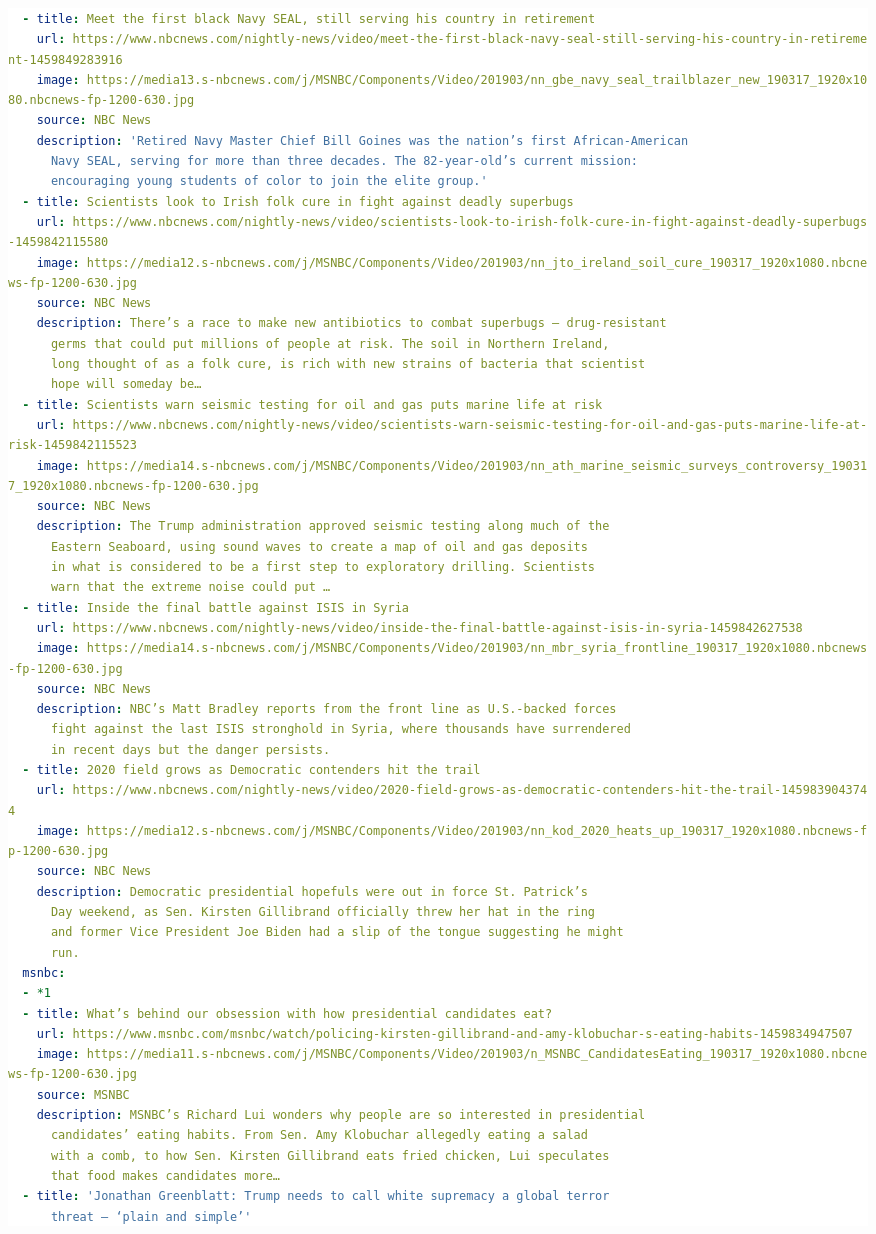 ```yaml
  - title: Meet the first black Navy SEAL, still serving his country in retirement
    url: https://www.nbcnews.com/nightly-news/video/meet-the-first-black-navy-seal-still-serving-his-country-in-retirement-1459849283916
    image: https://media13.s-nbcnews.com/j/MSNBC/Components/Video/201903/nn_gbe_navy_seal_trailblazer_new_190317_1920x1080.nbcnews-fp-1200-630.jpg
    source: NBC News
    description: 'Retired Navy Master Chief Bill Goines was the nation’s first African-American
      Navy SEAL, serving for more than three decades. The 82-year-old’s current mission:
      encouraging young students of color to join the elite group.'
  - title: Scientists look to Irish folk cure in fight against deadly superbugs
    url: https://www.nbcnews.com/nightly-news/video/scientists-look-to-irish-folk-cure-in-fight-against-deadly-superbugs-1459842115580
    image: https://media12.s-nbcnews.com/j/MSNBC/Components/Video/201903/nn_jto_ireland_soil_cure_190317_1920x1080.nbcnews-fp-1200-630.jpg
    source: NBC News
    description: There’s a race to make new antibiotics to combat superbugs — drug-resistant
      germs that could put millions of people at risk. The soil in Northern Ireland,
      long thought of as a folk cure, is rich with new strains of bacteria that scientist
      hope will someday be…
  - title: Scientists warn seismic testing for oil and gas puts marine life at risk
    url: https://www.nbcnews.com/nightly-news/video/scientists-warn-seismic-testing-for-oil-and-gas-puts-marine-life-at-risk-1459842115523
    image: https://media14.s-nbcnews.com/j/MSNBC/Components/Video/201903/nn_ath_marine_seismic_surveys_controversy_190317_1920x1080.nbcnews-fp-1200-630.jpg
    source: NBC News
    description: The Trump administration approved seismic testing along much of the
      Eastern Seaboard, using sound waves to create a map of oil and gas deposits
      in what is considered to be a first step to exploratory drilling. Scientists
      warn that the extreme noise could put …
  - title: Inside the final battle against ISIS in Syria
    url: https://www.nbcnews.com/nightly-news/video/inside-the-final-battle-against-isis-in-syria-1459842627538
    image: https://media14.s-nbcnews.com/j/MSNBC/Components/Video/201903/nn_mbr_syria_frontline_190317_1920x1080.nbcnews-fp-1200-630.jpg
    source: NBC News
    description: NBC’s Matt Bradley reports from the front line as U.S.-backed forces
      fight against the last ISIS stronghold in Syria, where thousands have surrendered
      in recent days but the danger persists.
  - title: 2020 field grows as Democratic contenders hit the trail
    url: https://www.nbcnews.com/nightly-news/video/2020-field-grows-as-democratic-contenders-hit-the-trail-1459839043744
    image: https://media12.s-nbcnews.com/j/MSNBC/Components/Video/201903/nn_kod_2020_heats_up_190317_1920x1080.nbcnews-fp-1200-630.jpg
    source: NBC News
    description: Democratic presidential hopefuls were out in force St. Patrick’s
      Day weekend, as Sen. Kirsten Gillibrand officially threw her hat in the ring
      and former Vice President Joe Biden had a slip of the tongue suggesting he might
      run.
  msnbc:
  - *1
  - title: What’s behind our obsession with how presidential candidates eat?
    url: https://www.msnbc.com/msnbc/watch/policing-kirsten-gillibrand-and-amy-klobuchar-s-eating-habits-1459834947507
    image: https://media11.s-nbcnews.com/j/MSNBC/Components/Video/201903/n_MSNBC_CandidatesEating_190317_1920x1080.nbcnews-fp-1200-630.jpg
    source: MSNBC
    description: MSNBC’s Richard Lui wonders why people are so interested in presidential
      candidates’ eating habits. From Sen. Amy Klobuchar allegedly eating a salad
      with a comb, to how Sen. Kirsten Gillibrand eats fried chicken, Lui speculates
      that food makes candidates more…
  - title: 'Jonathan Greenblatt: Trump needs to call white supremacy a global terror
      threat – ‘plain and simple’'
```